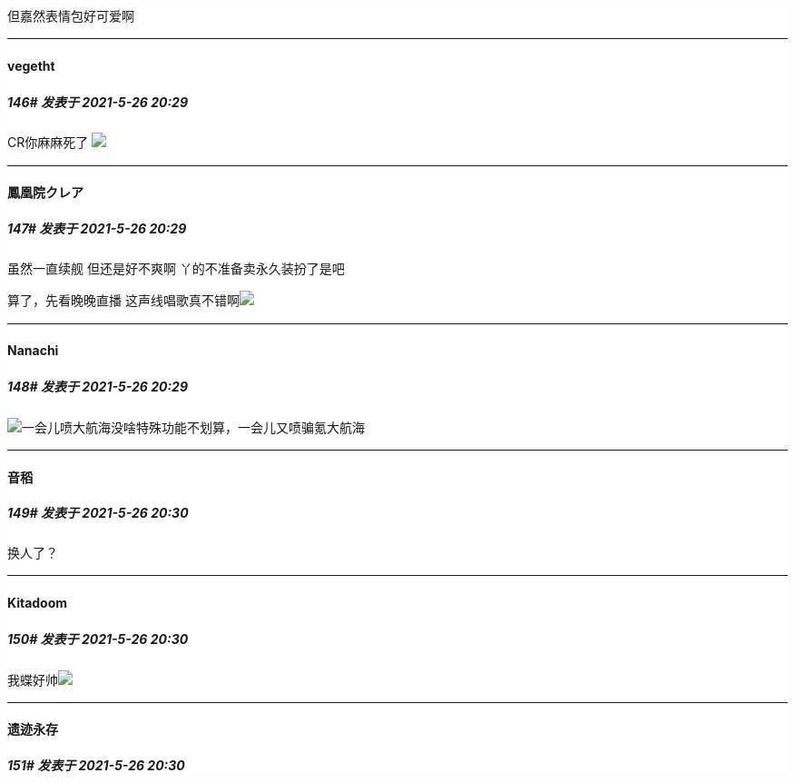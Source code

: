 
但嘉然表情包好可爱啊


-----

####  vegetht  
##### 146#       发表于 2021-5-26 20:29


CR你麻麻死了 <img src="https://static.saraba1st.com/image/smiley/face2017/126.png" referrerpolicy="no-referrer"> 


-----

####  鳳凰院クレア  
##### 147#       发表于 2021-5-26 20:29


虽然一直续舰 但还是好不爽啊 丫的不准备卖永久装扮了是吧

算了，先看晚晚直播 这声线唱歌真不错啊<img src="https://static.saraba1st.com/image/smiley/face2017/072.png" referrerpolicy="no-referrer">


-----

####  Nanachi  
##### 148#       发表于 2021-5-26 20:29


<img src="https://static.saraba1st.com/image/smiley/face2017/067.png" referrerpolicy="no-referrer">一会儿喷大航海没啥特殊功能不划算，一会儿又喷骗氪大航海


-----

####  音稻  
##### 149#       发表于 2021-5-26 20:30


换人了？


-----

####  Kitadoom  
##### 150#       发表于 2021-5-26 20:30


我蝶好帅<img src="https://static.saraba1st.com/image/smiley/face2017/072.png" referrerpolicy="no-referrer">




-----

####  遗迹永存  
##### 151#       发表于 2021-5-26 20:30
